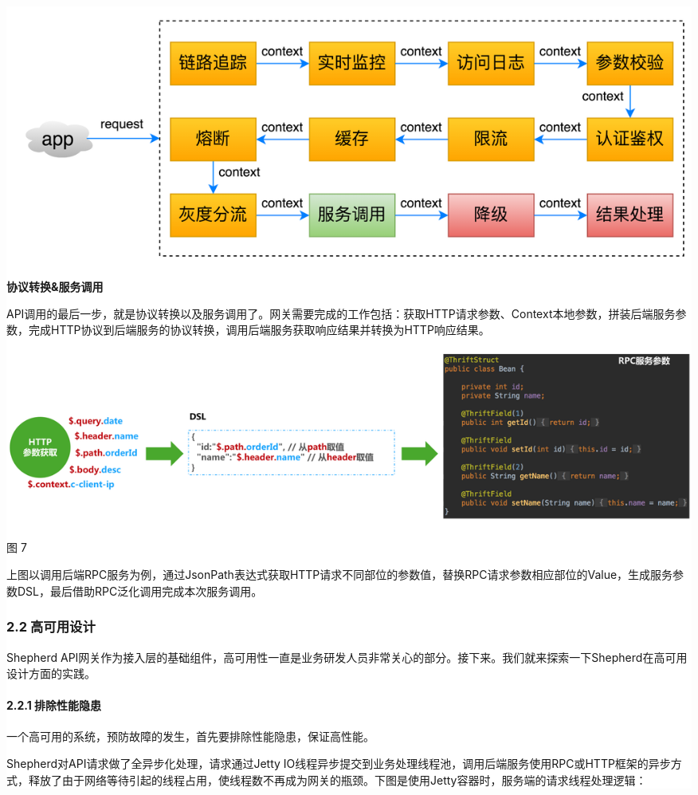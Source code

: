 ![图 6](百亿规模API网关服务Shepherd的设计与实现.assets/8d9184431f36f8e2b1f4cd396fbc71ae221623.png)

**协议转换&服务调用**

API调用的最后一步，就是协议转换以及服务调用了。网关需要完成的工作包括：获取HTTP请求参数、Context本地参数，拼装后端服务参数，完成HTTP协议到后端服务的协议转换，调用后端服务获取响应结果并转换为HTTP响应结果。

![图 7](百亿规模API网关服务Shepherd的设计与实现.assets/c401c59bc9fc0593fd6590aee47a0682216115.png)

图 7



上图以调用后端RPC服务为例，通过JsonPath表达式获取HTTP请求不同部位的参数值，替换RPC请求参数相应部位的Value，生成服务参数DSL，最后借助RPC泛化调用完成本次服务调用。



### 2.2 高可用设计

Shepherd API网关作为接入层的基础组件，高可用性一直是业务研发人员非常关心的部分。接下来。我们就来探索一下Shepherd在高可用设计方面的实践。

#### 2.2.1 排除性能隐患

一个高可用的系统，预防故障的发生，首先要排除性能隐患，保证高性能。

Shepherd对API请求做了全异步化处理，请求通过Jetty IO线程异步提交到业务处理线程池，调用后端服务使用RPC或HTTP框架的异步方式，释放了由于网络等待引起的线程占用，使线程数不再成为网关的瓶颈。下图是使用Jetty容器时，服务端的请求线程处理逻辑：

